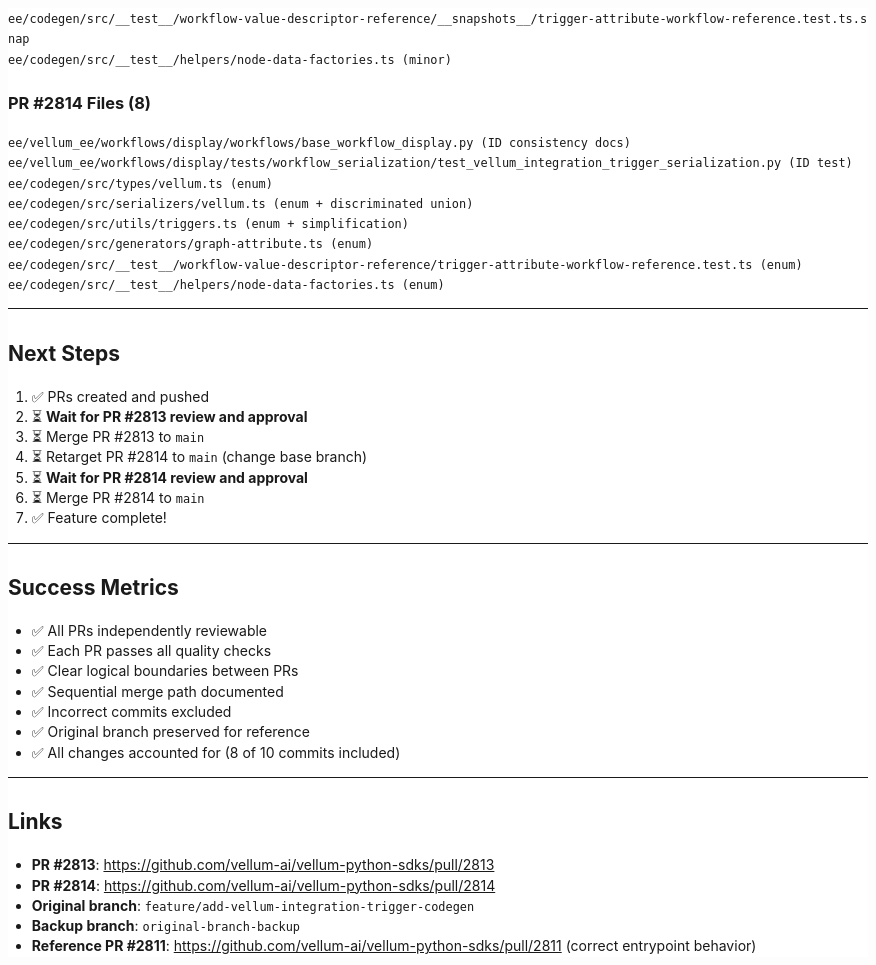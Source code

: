```
ee/codegen/src/__test__/workflow-value-descriptor-reference/__snapshots__/trigger-attribute-workflow-reference.test.ts.snap
ee/codegen/src/__test__/helpers/node-data-factories.ts (minor)
```

### PR #2814 Files (8)
```
ee/vellum_ee/workflows/display/workflows/base_workflow_display.py (ID consistency docs)
ee/vellum_ee/workflows/display/tests/workflow_serialization/test_vellum_integration_trigger_serialization.py (ID test)
ee/codegen/src/types/vellum.ts (enum)
ee/codegen/src/serializers/vellum.ts (enum + discriminated union)
ee/codegen/src/utils/triggers.ts (enum + simplification)
ee/codegen/src/generators/graph-attribute.ts (enum)
ee/codegen/src/__test__/workflow-value-descriptor-reference/trigger-attribute-workflow-reference.test.ts (enum)
ee/codegen/src/__test__/helpers/node-data-factories.ts (enum)
```

---

## Next Steps

1. ✅ PRs created and pushed
2. ⏳ **Wait for PR #2813 review and approval**
3. ⏳ Merge PR #2813 to `main`
4. ⏳ Retarget PR #2814 to `main` (change base branch)
5. ⏳ **Wait for PR #2814 review and approval**
6. ⏳ Merge PR #2814 to `main`
7. ✅ Feature complete!

---

## Success Metrics

- ✅ All PRs independently reviewable
- ✅ Each PR passes all quality checks
- ✅ Clear logical boundaries between PRs
- ✅ Sequential merge path documented
- ✅ Incorrect commits excluded
- ✅ Original branch preserved for reference
- ✅ All changes accounted for (8 of 10 commits included)

---

## Links

- **PR #2813**: https://github.com/vellum-ai/vellum-python-sdks/pull/2813
- **PR #2814**: https://github.com/vellum-ai/vellum-python-sdks/pull/2814
- **Original branch**: `feature/add-vellum-integration-trigger-codegen`
- **Backup branch**: `original-branch-backup`
- **Reference PR #2811**: https://github.com/vellum-ai/vellum-python-sdks/pull/2811 (correct entrypoint behavior)
